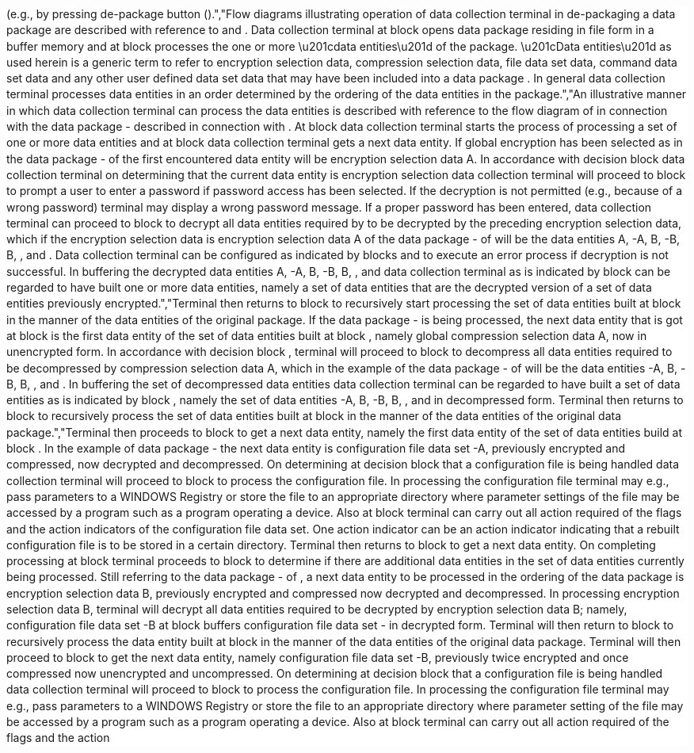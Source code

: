 (e.g., by pressing de-package button  ().","Flow diagrams illustrating operation of data collection terminal  in de-packaging a data package  are described with reference to and . Data collection terminal  at block  opens data package  residing in file form in a buffer memory and at block  processes the one or more \u201cdata entities\u201d of the package. \u201cData entities\u201d as used herein is a generic term to refer to encryption selection data, compression selection data, file data set data, command data set data and any other user defined data set data that may have been included into a data package . In general data collection terminal  processes data entities in an order determined by the ordering of the data entities in the package.","An illustrative manner in which data collection terminal  can process the data entities is described with reference to the flow diagram of in connection with the data package - described in connection with . At block  data collection terminal  starts the process of processing a set of one or more data entities and at block  data collection terminal  gets a next data entity. If global encryption has been selected as in the data package - of the first encountered data entity will be encryption selection data A. In accordance with decision block  data collection terminal  on determining that the current data entity is encryption selection data collection terminal  will proceed to block  to prompt a user to enter a password if password access has been selected. If the decryption is not permitted (e.g., because of a wrong password) terminal  may display a wrong password message. If a proper password has been entered, data collection terminal  can proceed to block  to decrypt all data entities required by to be decrypted by the preceding encryption selection data, which if the encryption selection data is encryption selection data A of the data package - of will be the data entities A, -A, B, -B, B, , and . Data collection terminal  can be configured as indicated by blocks  and  to execute an error process if decryption is not successful. In buffering the decrypted data entities A, -A, B, -B, B, , and  data collection terminal  as is indicated by block  can be regarded to have built one or more data entities, namely a set of data entities that are the decrypted version of a set of data entities previously encrypted.","Terminal  then returns to block  to recursively start processing the set of data entities built at block  in the manner of the data entities of the original package. If the data package - is being processed, the next data entity that is got at block  is the first data entity of the set of data entities built at block , namely global compression selection data A, now in unencrypted form. In accordance with decision block , terminal  will proceed to block  to decompress all data entities required to be decompressed by compression selection data A, which in the example of the data package - of will be the data entities -A, B, -B, B, , and . In buffering the set of decompressed data entities data collection terminal  can be regarded to have built a set of data entities as is indicated by block , namely the set of data entities -A, B, -B, B, , and  in decompressed form. Terminal  then returns to block  to recursively process the set of data entities built at block  in the manner of the data entities of the original data package.","Terminal  then proceeds to block  to get a next data entity, namely the first data entity of the set of data entities build at block . In the example of data package - the next data entity is configuration file data set -A, previously encrypted and compressed, now decrypted and decompressed. On determining at decision block  that a configuration file is being handled data collection terminal  will proceed to block  to process the configuration file. In processing the configuration file terminal  may e.g., pass parameters to a WINDOWS Registry or store the file to an appropriate directory where parameter settings of the file may be accessed by a program such as a program operating a device. Also at block  terminal  can carry out all action required of the flags and the action indicators of the configuration file data set. One action indicator can be an action indicator indicating that a rebuilt configuration file is to be stored in a certain directory. Terminal  then returns to block  to get a next data entity. On completing processing at block  terminal  proceeds to block  to determine if there are additional data entities in the set of data entities currently being processed. Still referring to the data package - of , a next data entity to be processed in the ordering of the data package is encryption selection data B, previously encrypted and compressed now decrypted and decompressed. In processing encryption selection data B, terminal  will decrypt all data entities required to be decrypted by encryption selection data B; namely, configuration file data set -B at block  buffers configuration file data set - in decrypted form. Terminal  will then return to block  to recursively process the data entity built at block  in the manner of the data entities of the original data package. Terminal  will then proceed to block  to get the next data entity, namely configuration file data set -B, previously twice encrypted and once compressed now unencrypted and uncompressed. On determining at decision block  that a configuration file is being handled data collection terminal  will proceed to block  to process the configuration file. In processing the configuration file terminal may e.g., pass parameters to a WINDOWS Registry or store the file to an appropriate directory where parameter setting of the file may be accessed by a program such as a program operating a device. Also at block  terminal  can carry out all action required of the flags and the action